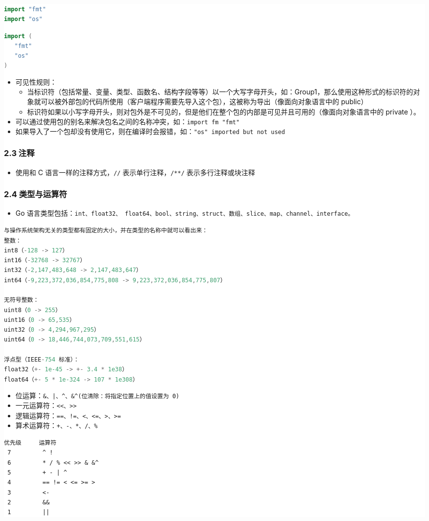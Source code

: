 ```go
import "fmt"
import "os"
```

```go
import (
   "fmt"
   "os"
)
```

- 可见性规则：
    - 当标识符（包括常量、变量、类型、函数名、结构字段等等）以一个大写字母开头，如：Group1，那么使用这种形式的标识符的对象就可以被外部包的代码所使用（客户端程序需要先导入这个包），这被称为导出（像面向对象语言中的 public）
    - 标识符如果以小写字母开头，则对包外是不可见的，但是他们在整个包的内部是可见并且可用的（像面向对象语言中的 private ）。
- 可以通过使用包的别名来解决包名之间的名称冲突，如：`import fm "fmt"`
- 如果导入了一个包却没有使用它，则在编译时会报错，如：`"os" imported but not used`

### 2.3 注释
- 使用和 C 语言一样的注释方式，`//` 表示单行注释，`/**/` 表示多行注释或块注释

### 2.4 类型与运算符
- Go 语言类型包括：`int、float32、 float64、bool、string、struct、数组、slice、map、channel、interface。`

```go
与操作系统架构无关的类型都有固定的大小，并在类型的名称中就可以看出来：
整数：
int8（-128 -> 127）
int16（-32768 -> 32767）
int32（-2,147,483,648 -> 2,147,483,647）
int64（-9,223,372,036,854,775,808 -> 9,223,372,036,854,775,807）

无符号整数：
uint8（0 -> 255）
uint16（0 -> 65,535）
uint32（0 -> 4,294,967,295）
uint64（0 -> 18,446,744,073,709,551,615）

浮点型（IEEE-754 标准）：
float32（+- 1e-45 -> +- 3.4 * 1e38）
float64（+- 5 * 1e-324 -> 107 * 1e308）
```

- 位运算：`&、|、^、&^(位清除：将指定位置上的值设置为 0)`
- 一元运算符：`<<、>>`
- 逻辑运算符：`==、!=、<、<=、>、>=`
- 算术运算符：`+、-、*、/、%`

```
优先级     运算符
 7         ^ !
 6         * / % << >> & &^
 5         + - | ^
 4         == != < <= >= >
 3         <-
 2         &&
 1         ||
```
